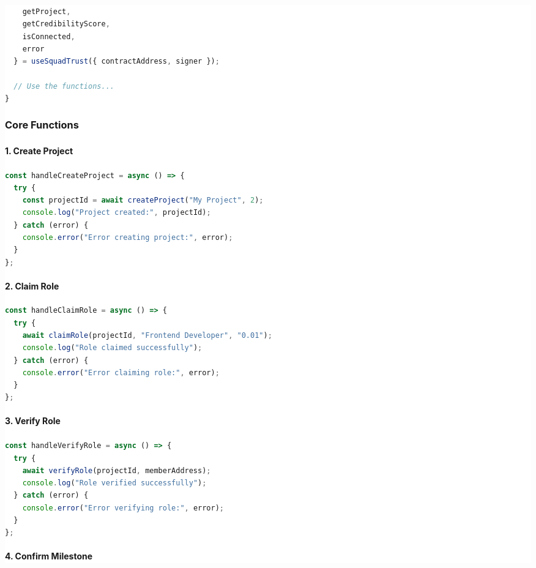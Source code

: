 ```typescript
    getProject,
    getCredibilityScore,
    isConnected,
    error
  } = useSquadTrust({ contractAddress, signer });

  // Use the functions...
}
```

### Core Functions

#### 1. Create Project

```typescript
const handleCreateProject = async () => {
  try {
    const projectId = await createProject("My Project", 2);
    console.log("Project created:", projectId);
  } catch (error) {
    console.error("Error creating project:", error);
  }
};
```

#### 2. Claim Role

```typescript
const handleClaimRole = async () => {
  try {
    await claimRole(projectId, "Frontend Developer", "0.01");
    console.log("Role claimed successfully");
  } catch (error) {
    console.error("Error claiming role:", error);
  }
};
```

#### 3. Verify Role

```typescript
const handleVerifyRole = async () => {
  try {
    await verifyRole(projectId, memberAddress);
    console.log("Role verified successfully");
  } catch (error) {
    console.error("Error verifying role:", error);
  }
};
```

#### 4. Confirm Milestone
